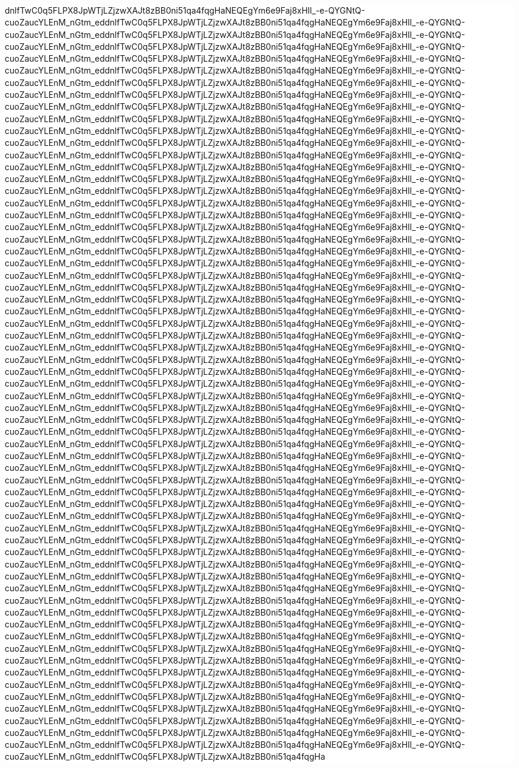 dnlfTwC0q5FLPX8JpWTjLZjzwXAJt8zBB0ni51qa4fqgHaNEQEgYm6e9Faj8xHIl_-e-QYGNtQ-cuoZaucYLEnM_nGtm_eddnlfTwC0q5FLPX8JpWTjLZjzwXAJt8zBB0ni51qa4fqgHaNEQEgYm6e9Faj8xHIl_-e-QYGNtQ-cuoZaucYLEnM_nGtm_eddnlfTwC0q5FLPX8JpWTjLZjzwXAJt8zBB0ni51qa4fqgHaNEQEgYm6e9Faj8xHIl_-e-QYGNtQ-cuoZaucYLEnM_nGtm_eddnlfTwC0q5FLPX8JpWTjLZjzwXAJt8zBB0ni51qa4fqgHaNEQEgYm6e9Faj8xHIl_-e-QYGNtQ-cuoZaucYLEnM_nGtm_eddnlfTwC0q5FLPX8JpWTjLZjzwXAJt8zBB0ni51qa4fqgHaNEQEgYm6e9Faj8xHIl_-e-QYGNtQ-cuoZaucYLEnM_nGtm_eddnlfTwC0q5FLPX8JpWTjLZjzwXAJt8zBB0ni51qa4fqgHaNEQEgYm6e9Faj8xHIl_-e-QYGNtQ-cuoZaucYLEnM_nGtm_eddnlfTwC0q5FLPX8JpWTjLZjzwXAJt8zBB0ni51qa4fqgHaNEQEgYm6e9Faj8xHIl_-e-QYGNtQ-cuoZaucYLEnM_nGtm_eddnlfTwC0q5FLPX8JpWTjLZjzwXAJt8zBB0ni51qa4fqgHaNEQEgYm6e9Faj8xHIl_-e-QYGNtQ-cuoZaucYLEnM_nGtm_eddnlfTwC0q5FLPX8JpWTjLZjzwXAJt8zBB0ni51qa4fqgHaNEQEgYm6e9Faj8xHIl_-e-QYGNtQ-cuoZaucYLEnM_nGtm_eddnlfTwC0q5FLPX8JpWTjLZjzwXAJt8zBB0ni51qa4fqgHaNEQEgYm6e9Faj8xHIl_-e-QYGNtQ-cuoZaucYLEnM_nGtm_eddnlfTwC0q5FLPX8JpWTjLZjzwXAJt8zBB0ni51qa4fqgHaNEQEgYm6e9Faj8xHIl_-e-QYGNtQ-cuoZaucYLEnM_nGtm_eddnlfTwC0q5FLPX8JpWTjLZjzwXAJt8zBB0ni51qa4fqgHaNEQEgYm6e9Faj8xHIl_-e-QYGNtQ-cuoZaucYLEnM_nGtm_eddnlfTwC0q5FLPX8JpWTjLZjzwXAJt8zBB0ni51qa4fqgHaNEQEgYm6e9Faj8xHIl_-e-QYGNtQ-cuoZaucYLEnM_nGtm_eddnlfTwC0q5FLPX8JpWTjLZjzwXAJt8zBB0ni51qa4fqgHaNEQEgYm6e9Faj8xHIl_-e-QYGNtQ-cuoZaucYLEnM_nGtm_eddnlfTwC0q5FLPX8JpWTjLZjzwXAJt8zBB0ni51qa4fqgHaNEQEgYm6e9Faj8xHIl_-e-QYGNtQ-cuoZaucYLEnM_nGtm_eddnlfTwC0q5FLPX8JpWTjLZjzwXAJt8zBB0ni51qa4fqgHaNEQEgYm6e9Faj8xHIl_-e-QYGNtQ-cuoZaucYLEnM_nGtm_eddnlfTwC0q5FLPX8JpWTjLZjzwXAJt8zBB0ni51qa4fqgHaNEQEgYm6e9Faj8xHIl_-e-QYGNtQ-cuoZaucYLEnM_nGtm_eddnlfTwC0q5FLPX8JpWTjLZjzwXAJt8zBB0ni51qa4fqgHaNEQEgYm6e9Faj8xHIl_-e-QYGNtQ-cuoZaucYLEnM_nGtm_eddnlfTwC0q5FLPX8JpWTjLZjzwXAJt8zBB0ni51qa4fqgHaNEQEgYm6e9Faj8xHIl_-e-QYGNtQ-cuoZaucYLEnM_nGtm_eddnlfTwC0q5FLPX8JpWTjLZjzwXAJt8zBB0ni51qa4fqgHaNEQEgYm6e9Faj8xHIl_-e-QYGNtQ-cuoZaucYLEnM_nGtm_eddnlfTwC0q5FLPX8JpWTjLZjzwXAJt8zBB0ni51qa4fqgHaNEQEgYm6e9Faj8xHIl_-e-QYGNtQ-cuoZaucYLEnM_nGtm_eddnlfTwC0q5FLPX8JpWTjLZjzwXAJt8zBB0ni51qa4fqgHaNEQEgYm6e9Faj8xHIl_-e-QYGNtQ-cuoZaucYLEnM_nGtm_eddnlfTwC0q5FLPX8JpWTjLZjzwXAJt8zBB0ni51qa4fqgHaNEQEgYm6e9Faj8xHIl_-e-QYGNtQ-cuoZaucYLEnM_nGtm_eddnlfTwC0q5FLPX8JpWTjLZjzwXAJt8zBB0ni51qa4fqgHaNEQEgYm6e9Faj8xHIl_-e-QYGNtQ-cuoZaucYLEnM_nGtm_eddnlfTwC0q5FLPX8JpWTjLZjzwXAJt8zBB0ni51qa4fqgHaNEQEgYm6e9Faj8xHIl_-e-QYGNtQ-cuoZaucYLEnM_nGtm_eddnlfTwC0q5FLPX8JpWTjLZjzwXAJt8zBB0ni51qa4fqgHaNEQEgYm6e9Faj8xHIl_-e-QYGNtQ-cuoZaucYLEnM_nGtm_eddnlfTwC0q5FLPX8JpWTjLZjzwXAJt8zBB0ni51qa4fqgHaNEQEgYm6e9Faj8xHIl_-e-QYGNtQ-cuoZaucYLEnM_nGtm_eddnlfTwC0q5FLPX8JpWTjLZjzwXAJt8zBB0ni51qa4fqgHaNEQEgYm6e9Faj8xHIl_-e-QYGNtQ-cuoZaucYLEnM_nGtm_eddnlfTwC0q5FLPX8JpWTjLZjzwXAJt8zBB0ni51qa4fqgHaNEQEgYm6e9Faj8xHIl_-e-QYGNtQ-cuoZaucYLEnM_nGtm_eddnlfTwC0q5FLPX8JpWTjLZjzwXAJt8zBB0ni51qa4fqgHaNEQEgYm6e9Faj8xHIl_-e-QYGNtQ-cuoZaucYLEnM_nGtm_eddnlfTwC0q5FLPX8JpWTjLZjzwXAJt8zBB0ni51qa4fqgHaNEQEgYm6e9Faj8xHIl_-e-QYGNtQ-cuoZaucYLEnM_nGtm_eddnlfTwC0q5FLPX8JpWTjLZjzwXAJt8zBB0ni51qa4fqgHaNEQEgYm6e9Faj8xHIl_-e-QYGNtQ-cuoZaucYLEnM_nGtm_eddnlfTwC0q5FLPX8JpWTjLZjzwXAJt8zBB0ni51qa4fqgHaNEQEgYm6e9Faj8xHIl_-e-QYGNtQ-cuoZaucYLEnM_nGtm_eddnlfTwC0q5FLPX8JpWTjLZjzwXAJt8zBB0ni51qa4fqgHaNEQEgYm6e9Faj8xHIl_-e-QYGNtQ-cuoZaucYLEnM_nGtm_eddnlfTwC0q5FLPX8JpWTjLZjzwXAJt8zBB0ni51qa4fqgHaNEQEgYm6e9Faj8xHIl_-e-QYGNtQ-cuoZaucYLEnM_nGtm_eddnlfTwC0q5FLPX8JpWTjLZjzwXAJt8zBB0ni51qa4fqgHaNEQEgYm6e9Faj8xHIl_-e-QYGNtQ-cuoZaucYLEnM_nGtm_eddnlfTwC0q5FLPX8JpWTjLZjzwXAJt8zBB0ni51qa4fqgHaNEQEgYm6e9Faj8xHIl_-e-QYGNtQ-cuoZaucYLEnM_nGtm_eddnlfTwC0q5FLPX8JpWTjLZjzwXAJt8zBB0ni51qa4fqgHaNEQEgYm6e9Faj8xHIl_-e-QYGNtQ-cuoZaucYLEnM_nGtm_eddnlfTwC0q5FLPX8JpWTjLZjzwXAJt8zBB0ni51qa4fqgHaNEQEgYm6e9Faj8xHIl_-e-QYGNtQ-cuoZaucYLEnM_nGtm_eddnlfTwC0q5FLPX8JpWTjLZjzwXAJt8zBB0ni51qa4fqgHaNEQEgYm6e9Faj8xHIl_-e-QYGNtQ-cuoZaucYLEnM_nGtm_eddnlfTwC0q5FLPX8JpWTjLZjzwXAJt8zBB0ni51qa4fqgHaNEQEgYm6e9Faj8xHIl_-e-QYGNtQ-cuoZaucYLEnM_nGtm_eddnlfTwC0q5FLPX8JpWTjLZjzwXAJt8zBB0ni51qa4fqgHaNEQEgYm6e9Faj8xHIl_-e-QYGNtQ-cuoZaucYLEnM_nGtm_eddnlfTwC0q5FLPX8JpWTjLZjzwXAJt8zBB0ni51qa4fqgHaNEQEgYm6e9Faj8xHIl_-e-QYGNtQ-cuoZaucYLEnM_nGtm_eddnlfTwC0q5FLPX8JpWTjLZjzwXAJt8zBB0ni51qa4fqgHaNEQEgYm6e9Faj8xHIl_-e-QYGNtQ-cuoZaucYLEnM_nGtm_eddnlfTwC0q5FLPX8JpWTjLZjzwXAJt8zBB0ni51qa4fqgHaNEQEgYm6e9Faj8xHIl_-e-QYGNtQ-cuoZaucYLEnM_nGtm_eddnlfTwC0q5FLPX8JpWTjLZjzwXAJt8zBB0ni51qa4fqgHaNEQEgYm6e9Faj8xHIl_-e-QYGNtQ-cuoZaucYLEnM_nGtm_eddnlfTwC0q5FLPX8JpWTjLZjzwXAJt8zBB0ni51qa4fqgHaNEQEgYm6e9Faj8xHIl_-e-QYGNtQ-cuoZaucYLEnM_nGtm_eddnlfTwC0q5FLPX8JpWTjLZjzwXAJt8zBB0ni51qa4fqgHaNEQEgYm6e9Faj8xHIl_-e-QYGNtQ-cuoZaucYLEnM_nGtm_eddnlfTwC0q5FLPX8JpWTjLZjzwXAJt8zBB0ni51qa4fqgHaNEQEgYm6e9Faj8xHIl_-e-QYGNtQ-cuoZaucYLEnM_nGtm_eddnlfTwC0q5FLPX8JpWTjLZjzwXAJt8zBB0ni51qa4fqgHaNEQEgYm6e9Faj8xHIl_-e-QYGNtQ-cuoZaucYLEnM_nGtm_eddnlfTwC0q5FLPX8JpWTjLZjzwXAJt8zBB0ni51qa4fqgHaNEQEgYm6e9Faj8xHIl_-e-QYGNtQ-cuoZaucYLEnM_nGtm_eddnlfTwC0q5FLPX8JpWTjLZjzwXAJt8zBB0ni51qa4fqgHaNEQEgYm6e9Faj8xHIl_-e-QYGNtQ-cuoZaucYLEnM_nGtm_eddnlfTwC0q5FLPX8JpWTjLZjzwXAJt8zBB0ni51qa4fqgHaNEQEgYm6e9Faj8xHIl_-e-QYGNtQ-cuoZaucYLEnM_nGtm_eddnlfTwC0q5FLPX8JpWTjLZjzwXAJt8zBB0ni51qa4fqgHaNEQEgYm6e9Faj8xHIl_-e-QYGNtQ-cuoZaucYLEnM_nGtm_eddnlfTwC0q5FLPX8JpWTjLZjzwXAJt8zBB0ni51qa4fqgHaNEQEgYm6e9Faj8xHIl_-e-QYGNtQ-cuoZaucYLEnM_nGtm_eddnlfTwC0q5FLPX8JpWTjLZjzwXAJt8zBB0ni51qa4fqgHaNEQEgYm6e9Faj8xHIl_-e-QYGNtQ-cuoZaucYLEnM_nGtm_eddnlfTwC0q5FLPX8JpWTjLZjzwXAJt8zBB0ni51qa4fqgHaNEQEgYm6e9Faj8xHIl_-e-QYGNtQ-cuoZaucYLEnM_nGtm_eddnlfTwC0q5FLPX8JpWTjLZjzwXAJt8zBB0ni51qa4fqgHaNEQEgYm6e9Faj8xHIl_-e-QYGNtQ-cuoZaucYLEnM_nGtm_eddnlfTwC0q5FLPX8JpWTjLZjzwXAJt8zBB0ni51qa4fqgHaNEQEgYm6e9Faj8xHIl_-e-QYGNtQ-cuoZaucYLEnM_nGtm_eddnlfTwC0q5FLPX8JpWTjLZjzwXAJt8zBB0ni51qa4fqgHaNEQEgYm6e9Faj8xHIl_-e-QYGNtQ-cuoZaucYLEnM_nGtm_eddnlfTwC0q5FLPX8JpWTjLZjzwXAJt8zBB0ni51qa4fqgHaNEQEgYm6e9Faj8xHIl_-e-QYGNtQ-cuoZaucYLEnM_nGtm_eddnlfTwC0q5FLPX8JpWTjLZjzwXAJt8zBB0ni51qa4fqgHaNEQEgYm6e9Faj8xHIl_-e-QYGNtQ-cuoZaucYLEnM_nGtm_eddnlfTwC0q5FLPX8JpWTjLZjzwXAJt8zBB0ni51qa4fqgHa
